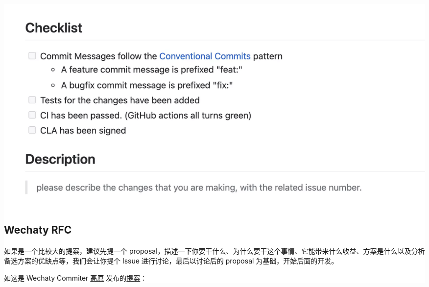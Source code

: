 ![pr](/assets/2021/06-the-wechaty-way-en/pr.webp)

## Wechaty RFC

如果是一个比较大的提案，建议先提一个 proposal，描述一下你要干什么、为什么要干这个事情、它能带来什么收益、方案是什么以及分析备选方案的优缺点等，我们会让你提个 Issue 进行讨论，最后以讨论后的 proposal 为基础，开始后面的开发。

如这是 Wechaty Commiter [高原](https://wechaty.js.org/contributors/windmemory/) 发布的[提案](https://github.com/wechaty/wechaty/issues/1776)：

